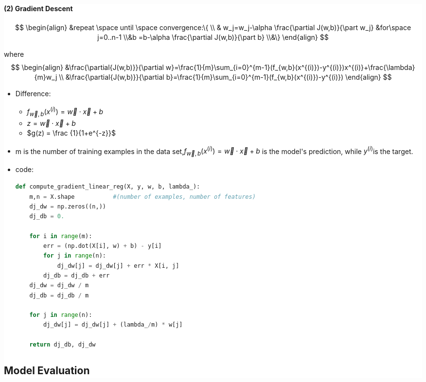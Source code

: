 #### (2) Gradient Descent

$$
\begin{align}
&repeat \space until \space convergence:\{
\\
& w_j=w_j-\alpha \frac{\partial J(w,b)}{\part w_j} &for\space j=0..n-1
\\&b =b-\alpha \frac{\partial J(w,b)}{\part b}
\\&\}
\end{align}
$$

where
$$
\begin{align}
&\frac{\partial{J(w,b)}}{\partial w}=\frac{1}{m}\sum_{i=0}^{m-1}(f_{w,b}(x^{(i)})-y^{(i)})x^{(i)}+\frac{\lambda}{m}w_j
\\ &\frac{\partial{J(w,b)}}{\partial b}=\frac{1}{m}\sum_{i=0}^{m-1}(f_{w,b}(x^{(i)})-y^{(i)})
\end{align}
$$

- Difference:
  - $f_{\vec w,b}(x^{(i)})=\vec w \cdot \vec x+b$
  - $z=\vec w \cdot \vec x+b$
  - $g(z) = \frac {1}{1+e^{-z}}$

- m is the number of training examples in the data set,$f_{\vec w,b}(x^{(i)})=\vec w \cdot \vec x+b$ is the model's prediction, while $y^{(i)}$is the target.

- code:

  ```python
  def compute_gradient_linear_reg(X, y, w, b, lambda_): 
      m,n = X.shape           #(number of examples, number of features)
      dj_dw = np.zeros((n,))
      dj_db = 0.
  
      for i in range(m):                             
          err = (np.dot(X[i], w) + b) - y[i]                 
          for j in range(n):                         
              dj_dw[j] = dj_dw[j] + err * X[i, j]               
          dj_db = dj_db + err                        
      dj_dw = dj_dw / m                                
      dj_db = dj_db / m   
      
      for j in range(n):
          dj_dw[j] = dj_dw[j] + (lambda_/m) * w[j]
  
      return dj_db, dj_dw
  ```
  



## Model Evaluation
